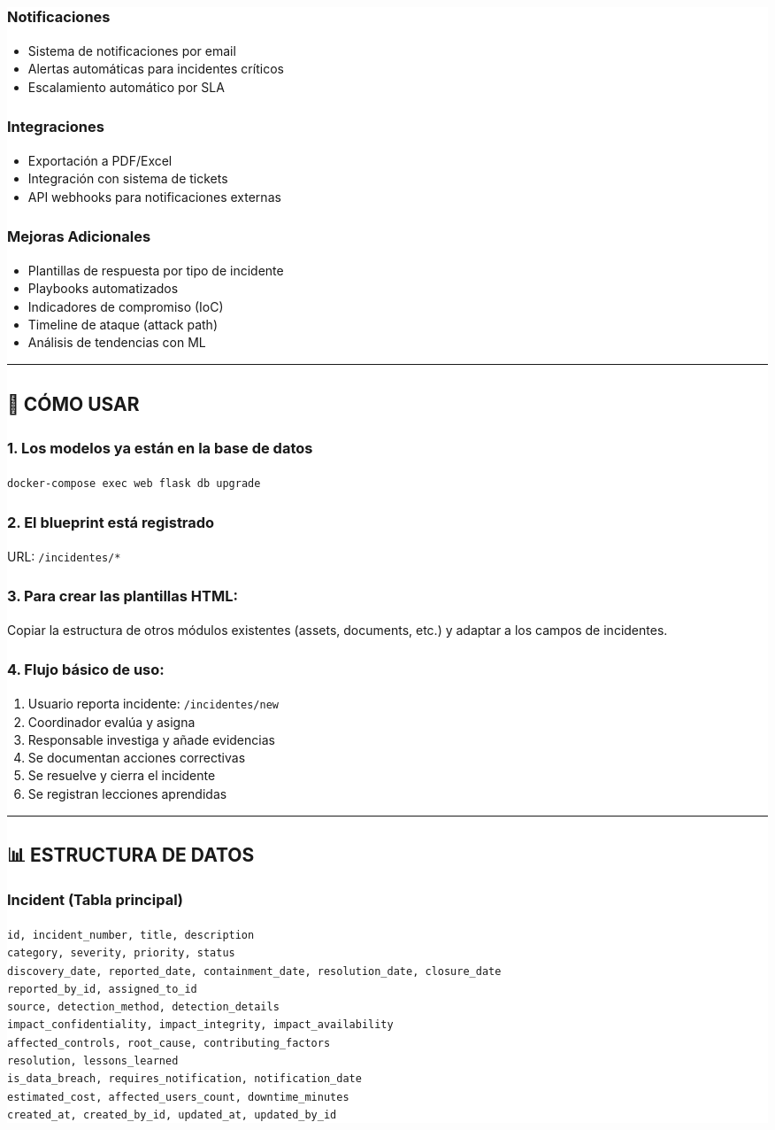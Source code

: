 ### Notificaciones
- Sistema de notificaciones por email
- Alertas automáticas para incidentes críticos
- Escalamiento automático por SLA

### Integraciones
- Exportación a PDF/Excel
- Integración con sistema de tickets
- API webhooks para notificaciones externas

### Mejoras Adicionales
- Plantillas de respuesta por tipo de incidente
- Playbooks automatizados
- Indicadores de compromiso (IoC)
- Timeline de ataque (attack path)
- Análisis de tendencias con ML

---

## 🚀 CÓMO USAR

### 1. Los modelos ya están en la base de datos
```bash
docker-compose exec web flask db upgrade
```

### 2. El blueprint está registrado
URL: `/incidentes/*`

### 3. Para crear las plantillas HTML:
Copiar la estructura de otros módulos existentes (assets, documents, etc.) y adaptar a los campos de incidentes.

### 4. Flujo básico de uso:
1. Usuario reporta incidente: `/incidentes/new`
2. Coordinador evalúa y asigna
3. Responsable investiga y añade evidencias
4. Se documentan acciones correctivas
5. Se resuelve y cierra el incidente
6. Se registran lecciones aprendidas

---

## 📊 ESTRUCTURA DE DATOS

### Incident (Tabla principal)
```
id, incident_number, title, description
category, severity, priority, status
discovery_date, reported_date, containment_date, resolution_date, closure_date
reported_by_id, assigned_to_id
source, detection_method, detection_details
impact_confidentiality, impact_integrity, impact_availability
affected_controls, root_cause, contributing_factors
resolution, lessons_learned
is_data_breach, requires_notification, notification_date
estimated_cost, affected_users_count, downtime_minutes
created_at, created_by_id, updated_at, updated_by_id
```
